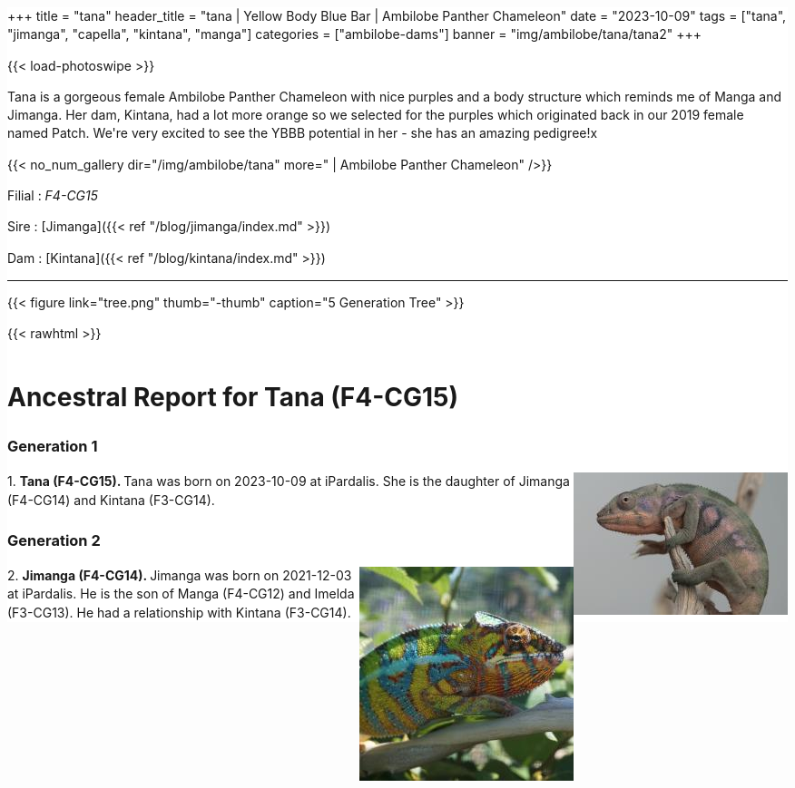 +++
title = "tana"
header_title = "tana | Yellow Body Blue Bar | Ambilobe Panther Chameleon"
date = "2023-10-09"
tags = ["tana", "jimanga", "capella", "kintana", "manga"]
categories = ["ambilobe-dams"]
banner = "img/ambilobe/tana/tana2"
+++

{{< load-photoswipe >}}

Tana is a gorgeous female Ambilobe Panther Chameleon with nice purples and a body structure which reminds me of Manga and Jimanga. Her dam, Kintana, had a lot more orange so we selected for the purples which originated back in our 2019 female named Patch. We're very excited to see the YBBB potential in her - she has an amazing pedigree!x


{{< no_num_gallery dir="/img/ambilobe/tana" more=" | Ambilobe Panther Chameleon" />}}

Filial
: *F4-CG15*

Sire
: [Jimanga]({{< ref "/blog/jimanga/index.md" >}})

Dam
: [Kintana]({{< ref "/blog/kintana/index.md" >}})

---

{{< figure link="tree.png" thumb="-thumb" caption="5 Generation Tree" >}}

{{< rawhtml >}}
  <div id="grampstextdoc">
    <div id="header">
      <h1>Ancestral Report for Tana (F4-CG15)</h1>
    </div>
    <h3>Generation 1</h3>
    <img align="right" alt="" border="0" src="istana2.jpg" />
    <p>1. <strong>Tana (F4-CG15). </strong>Tana was born on 2023-10-09 at iPardalis.  She is the daughter of Jimanga (F4-CG14) and Kintana (F3-CG14). </p>
    <h3>Generation 2</h3>
    <img align="right" alt="" border="0" src="isjimanga.jpg" />
    <p>2. <strong>Jimanga (F4-CG14). </strong>Jimanga was born on 2021-12-03 at iPardalis.  He is the son of Manga (F4-CG12) and Imelda (F3-CG13). He had a relationship with Kintana (F3-CG14). </p>